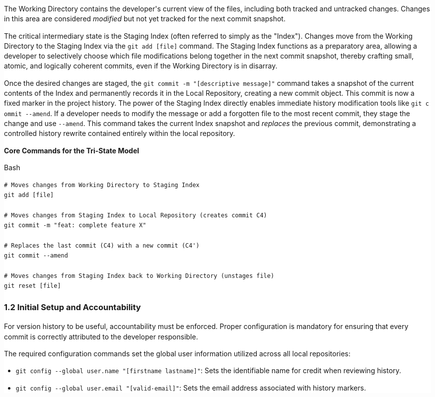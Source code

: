 The Working Directory contains the developer's current view of the files, including both tracked and untracked changes. Changes in this area are considered _modified_ but not yet tracked for the next commit snapshot.  

The critical intermediary state is the Staging Index (often referred to simply as the "Index"). Changes move from the Working Directory to the Staging Index via the `git add [file]` command. The Staging Index functions as a preparatory area, allowing a developer to selectively choose which file modifications belong together in the next commit snapshot, thereby crafting small, atomic, and logically coherent commits, even if the Working Directory is in disarray.  

Once the desired changes are staged, the `git commit -m "[descriptive message]"` command takes a snapshot of the current contents of the Index and permanently records it in the Local Repository, creating a new commit object. This commit is now a fixed marker in the project history. The power of the Staging Index directly enables immediate history modification tools like `git commit --amend`. If a developer needs to modify the message or add a forgotten file to the most recent commit, they stage the change and use `--amend`. This command takes the current Index snapshot and _replaces_ the previous commit, demonstrating a controlled history rewrite contained entirely within the local repository.  

**Core Commands for the Tri-State Model**

Bash

    # Moves changes from Working Directory to Staging Index
    git add [file]
    
    # Moves changes from Staging Index to Local Repository (creates commit C4)
    git commit -m "feat: complete feature X"
    
    # Replaces the last commit (C4) with a new commit (C4')
    git commit --amend 
    
    # Moves changes from Staging Index back to Working Directory (unstages file) 
    git reset [file]

### 1.2 Initial Setup and Accountability

For version history to be useful, accountability must be enforced. Proper configuration is mandatory for ensuring that every commit is correctly attributed to the developer responsible.  

The required configuration commands set the global user information utilized across all local repositories:

-   `git config --global user.name "[firstname lastname]"`: Sets the identifiable name for credit when reviewing history.  
    
-   `git config --global user.email "[valid-email]"`: Sets the email address associated with history markers.  
    